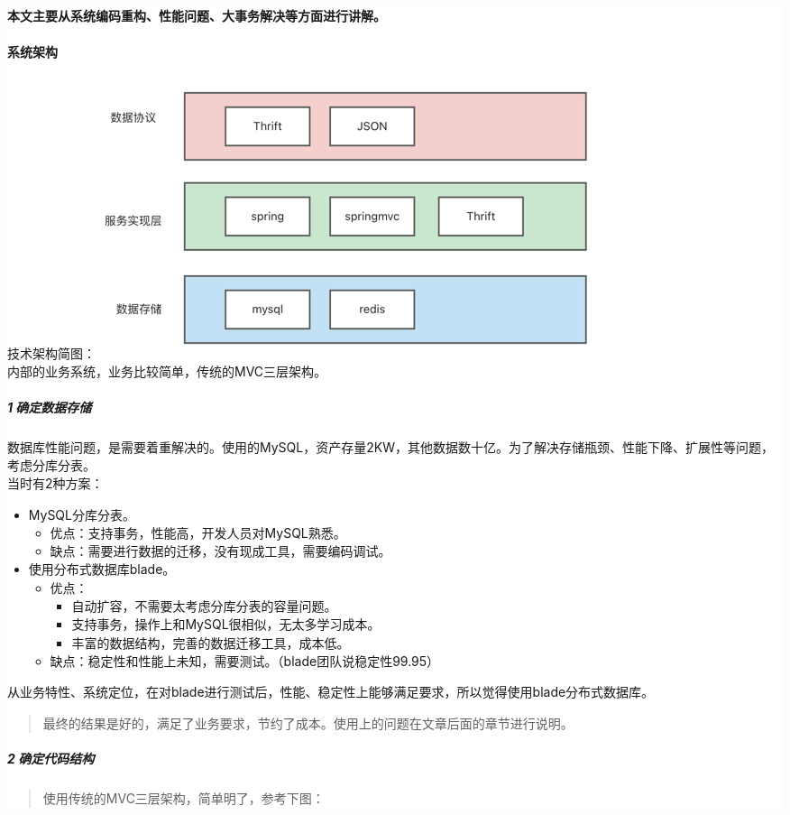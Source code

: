 
**本文主要从系统编码重构、性能问题、大事务解决等方面进行讲解。**
#### 系统架构
技术架构简图：
![技术架构](2024-05-04-系统重构-资产管理系统重构/技术架构.png)    
内部的业务系统，业务比较简单，传统的MVC三层架构。

##### 1 确定数据存储
数据库性能问题，是需要着重解决的。使用的MySQL，资产存量2KW，其他数据数十亿。为了解决存储瓶颈、性能下降、扩展性等问题，考虑分库分表。  
当时有2种方案：
- MySQL分库分表。
  - 优点：支持事务，性能高，开发人员对MySQL熟悉。
  - 缺点：需要进行数据的迁移，没有现成工具，需要编码调试。
- 使用分布式数据库blade。
  - 优点：
    - 自动扩容，不需要太考虑分库分表的容量问题。
    - 支持事务，操作上和MySQL很相似，无太多学习成本。
    - 丰富的数据结构，完善的数据迁移工具，成本低。
  - 缺点：稳定性和性能上未知，需要测试。（blade团队说稳定性99.95）

从业务特性、系统定位，在对blade进行测试后，性能、稳定性上能够满足要求，所以觉得使用blade分布式数据库。

> 最终的结果是好的，满足了业务要求，节约了成本。使用上的问题在文章后面的章节进行说明。

##### 2 确定代码结构
> 使用传统的MVC三层架构，简单明了，参考下图：
